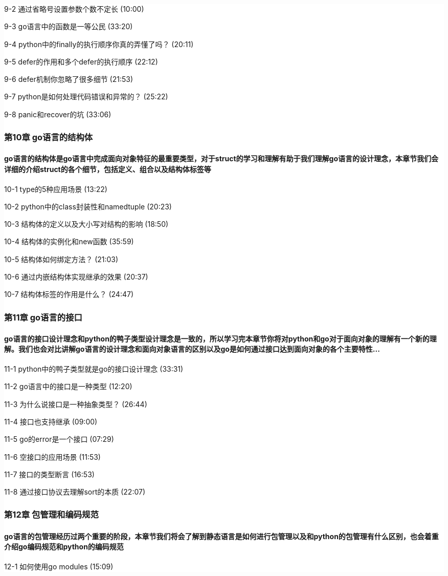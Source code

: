 9-2 通过省略号设置参数个数不定长 (10:00)

9-3 go语言中的函数是一等公民 (33:20)

9-4 python中的finally的执行顺序你真的弄懂了吗？ (20:11)

9-5 defer的作用和多个defer的执行顺序 (22:12)

9-6 defer机制你忽略了很多细节 (21:53)

9-7 python是如何处理代码错误和异常的？ (25:22)

9-8 panic和recover的坑 (33:06)


### 第10章 go语言的结构体

#### go语言的结构体是go语言中完成面向对象特征的最重要类型，对于struct的学习和理解有助于我们理解go语言的设计理念，本章节我们会详细的介绍struct的各个细节，包括定义、组合以及结构体标签等
10-1 type的5种应用场景 (13:22)

10-2 python中的class封装性和namedtuple (20:23)

10-3 结构体的定义以及大小写对结构的影响 (18:50)

10-4 结构体的实例化和new函数 (35:59)

10-5 结构体如何绑定方法？ (21:03)

10-6 通过内嵌结构体实现继承的效果 (20:37)

10-7 结构体标签的作用是什么？ (24:47)


### 第11章 go语言的接口

#### go语言的接口设计理念和python的鸭子类型设计理念是一致的，所以学习完本章节你将对python和go对于面向对象的理解有一个新的理解。我们也会对比讲解go语言的设计理念和面向对象语言的区别以及go是如何通过接口达到面向对象的各个主要特性...
11-1 python中的鸭子类型就是go的接口设计理念 (33:31)

11-2 go语言中的接口是一种类型 (12:20)

11-3 为什么说接口是一种抽象类型？ (26:44)

11-4 接口也支持继承 (09:00)

11-5 go的error是一个接口 (07:29)

11-6 空接口的应用场景 (11:53)

11-7 接口的类型断言 (16:53)

11-8 通过接口协议去理解sort的本质 (22:07)


### 第12章 包管理和编码规范

#### go语言的包管理经历过两个重要的阶段，本章节我们将会了解到静态语言是如何进行包管理以及和python的包管理有什么区别，也会着重介绍go编码规范和python的编码规范
12-1 如何使用go modules (15:09)
